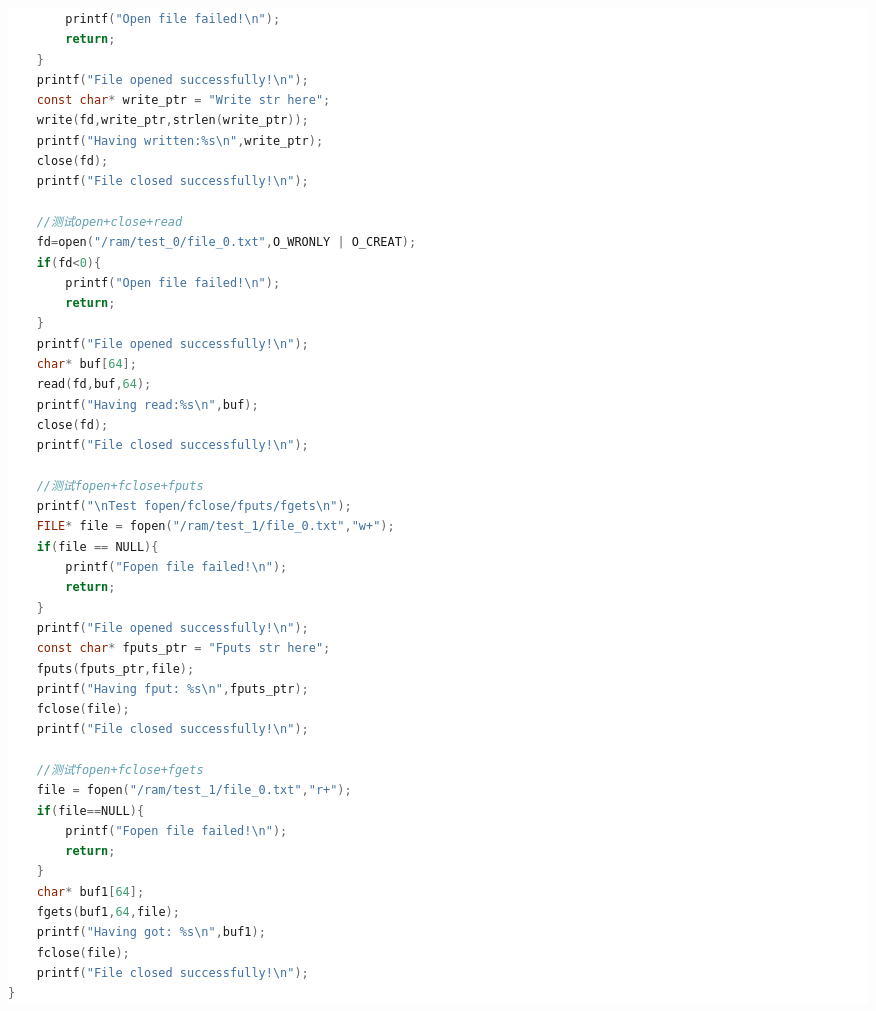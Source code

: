 ```c
        printf("Open file failed!\n");
        return;
    }
    printf("File opened successfully!\n");
    const char* write_ptr = "Write str here";
    write(fd,write_ptr,strlen(write_ptr));
    printf("Having written:%s\n",write_ptr);
    close(fd);
    printf("File closed successfully!\n");

    //测试open+close+read
    fd=open("/ram/test_0/file_0.txt",O_WRONLY | O_CREAT);
    if(fd<0){
        printf("Open file failed!\n");
        return;
    }
    printf("File opened successfully!\n");
    char* buf[64];
    read(fd,buf,64);
    printf("Having read:%s\n",buf);
    close(fd);
    printf("File closed successfully!\n");

    //测试fopen+fclose+fputs
    printf("\nTest fopen/fclose/fputs/fgets\n");
    FILE* file = fopen("/ram/test_1/file_0.txt","w+");
    if(file == NULL){
        printf("Fopen file failed!\n");
        return;
    }
    printf("File opened successfully!\n");
    const char* fputs_ptr = "Fputs str here";
    fputs(fputs_ptr,file);
    printf("Having fput: %s\n",fputs_ptr);
    fclose(file);
    printf("File closed successfully!\n");

    //测试fopen+fclose+fgets
    file = fopen("/ram/test_1/file_0.txt","r+");
    if(file==NULL){
        printf("Fopen file failed!\n");
        return;
    }
    char* buf1[64];
    fgets(buf1,64,file);
    printf("Having got: %s\n",buf1);
    fclose(file);
    printf("File closed successfully!\n");
}
```
